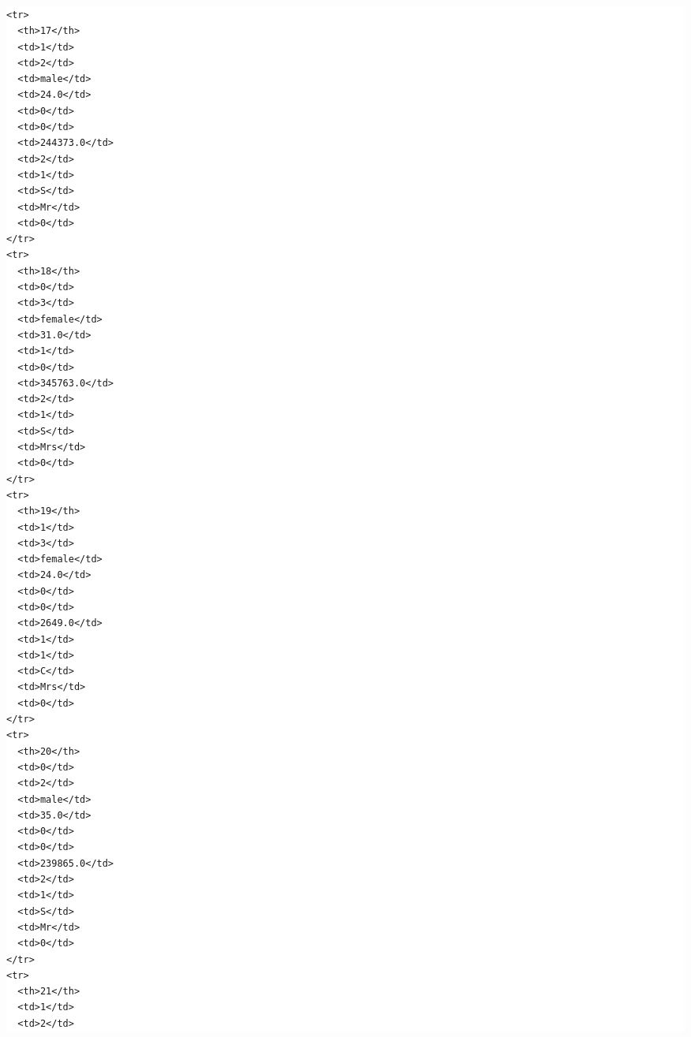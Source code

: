     <tr>
      <th>17</th>
      <td>1</td>
      <td>2</td>
      <td>male</td>
      <td>24.0</td>
      <td>0</td>
      <td>0</td>
      <td>244373.0</td>
      <td>2</td>
      <td>1</td>
      <td>S</td>
      <td>Mr</td>
      <td>0</td>
    </tr>
    <tr>
      <th>18</th>
      <td>0</td>
      <td>3</td>
      <td>female</td>
      <td>31.0</td>
      <td>1</td>
      <td>0</td>
      <td>345763.0</td>
      <td>2</td>
      <td>1</td>
      <td>S</td>
      <td>Mrs</td>
      <td>0</td>
    </tr>
    <tr>
      <th>19</th>
      <td>1</td>
      <td>3</td>
      <td>female</td>
      <td>24.0</td>
      <td>0</td>
      <td>0</td>
      <td>2649.0</td>
      <td>1</td>
      <td>1</td>
      <td>C</td>
      <td>Mrs</td>
      <td>0</td>
    </tr>
    <tr>
      <th>20</th>
      <td>0</td>
      <td>2</td>
      <td>male</td>
      <td>35.0</td>
      <td>0</td>
      <td>0</td>
      <td>239865.0</td>
      <td>2</td>
      <td>1</td>
      <td>S</td>
      <td>Mr</td>
      <td>0</td>
    </tr>
    <tr>
      <th>21</th>
      <td>1</td>
      <td>2</td>
